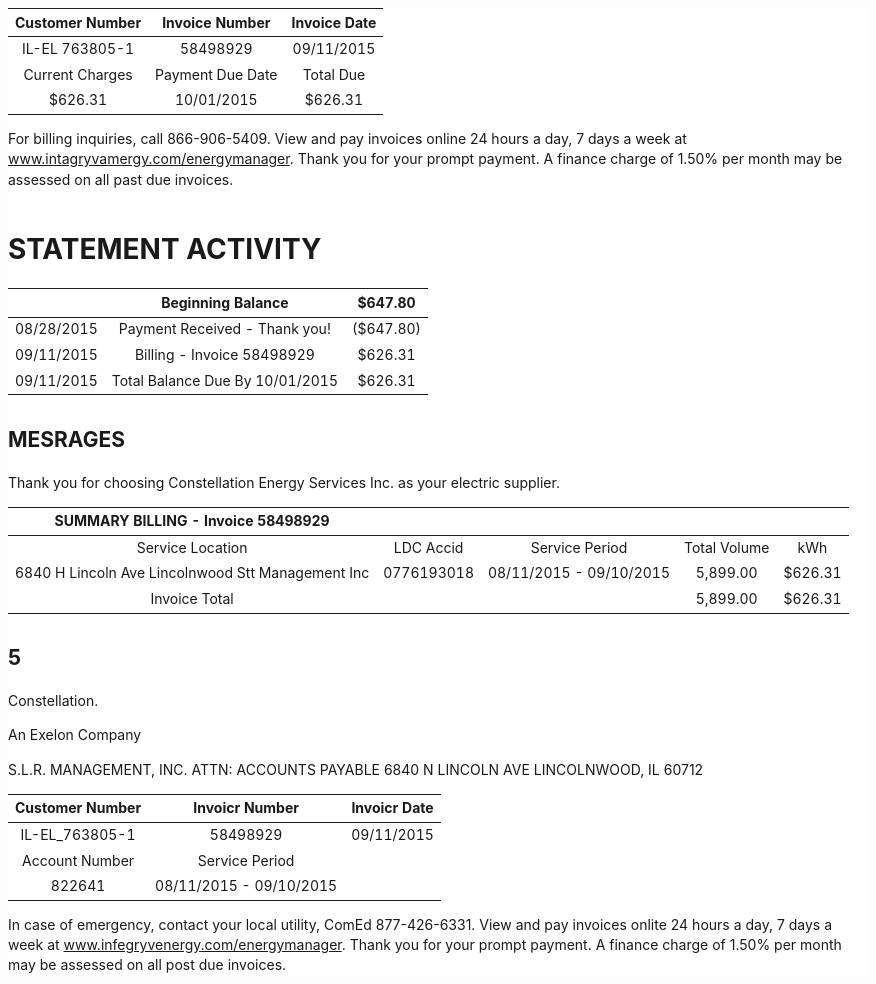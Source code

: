 | Customer Number | Invoice Number | Invoice Date |
| :--: | :--: | :--: |
| IL-EL 763805-1 | 58498929 | 09/11/2015 |
| Current Charges | Payment Due Date | Total Due |
| $\$ 626.31$ | $10 / 01 / 2015$ | $\$ 626.31$ |

For billing inquiries, call 866-906-5409.
View and pay invoices online 24 hours a day, 7 days a week at www.intagryvamergy.com/energymanager.
Thank you for your prompt payment. A finance charge of $1.50 \%$ per month may be assessed on all past due invoices.

# STATEMENT ACTIVITY 

|  | Beginning Balance | $\$ 647.80$ |
| :--: | :--: | :--: |
| 08/28/2015 | Payment Received - Thank you! | $(\$ 647.80)$ |
| 09/11/2015 | Billing - Invoice 58498929 | $\$ 626.31$ |
| 09/11/2015 | Total Balance Due By 10/01/2015 | $\$ 626.31$ |

## MESRAGES

Thank you for choosing Constellation Energy Services Inc. as your electric supplier.

| SUMMARY BILLING - Invoice 58498929 |  |  |  |  |
| :--: | :--: | :--: | :--: | :--: |
| Service Location | LDC Accid | Service Period | Total Volume | kWh |
| 6840 H Lincoln Ave Lincolnwood Stt Management Inc | 0776193018 | 08/11/2015 - 09/10/2015 | 5,899.00 | $\$ 626.31$ |
| Invoice Total |  |  | 5,899.00 | $\$ 626.31$ |

## 5

Constellation.

An Exelon Company

S.L.R. MANAGEMENT, INC. ATTN: ACCOUNTS PAYABLE 6840 N LINCOLN AVE LINCOLNWOOD, IL 60712

| Customer Number | Invoicr Number | Invoicr Date |
| :--: | :--: | :--: |
| IL-EL_763805-1 | 58498929 | 09/11/2015 |
| Account Number | Service Period |  |
| 822641 | 08/11/2015 - 09/10/2015 |  |

In case of emergency, contact your local utility, ComEd 877-426-6331.
View and pay invoices onlite 24 hours a day, 7 days a week at www.infegryvenergy.com/energymanager.
Thank you for your prompt payment. A finance charge of $1.50 \%$ per month may be assessed on all post due invoices.
